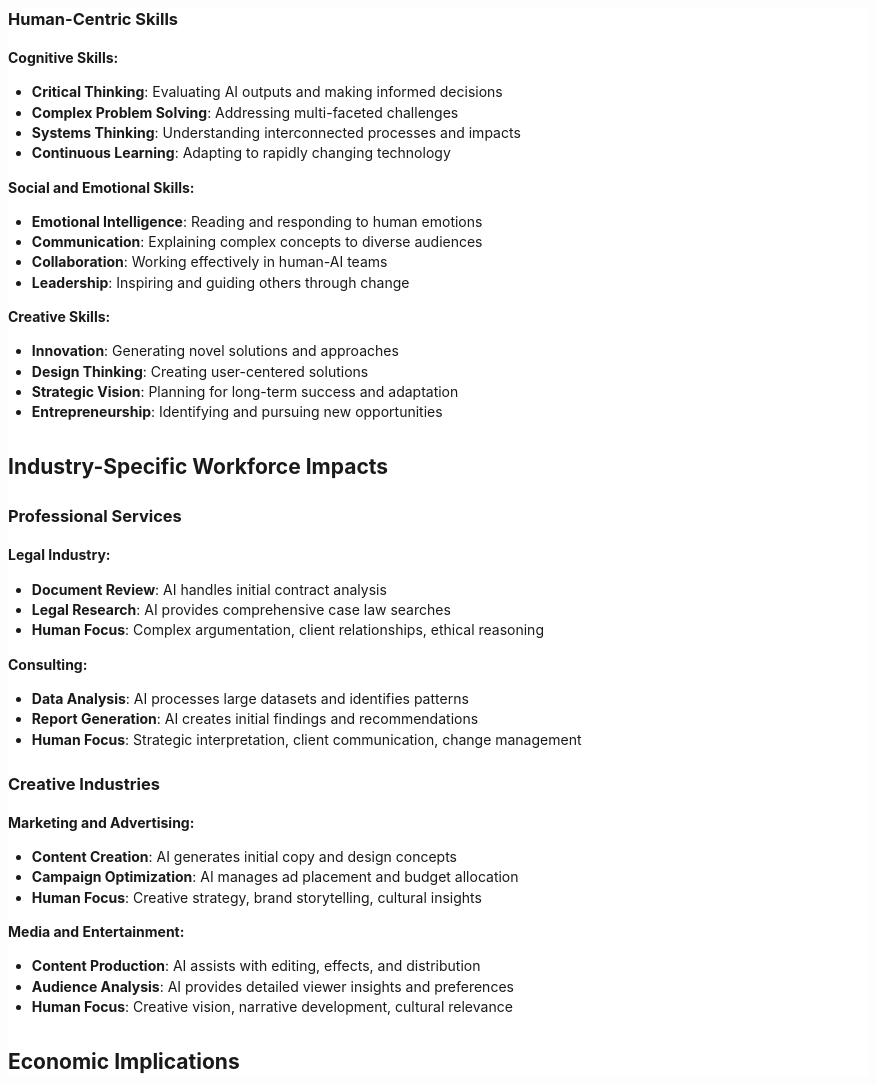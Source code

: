 ### Human-Centric Skills

**Cognitive Skills:**

- **Critical Thinking**: Evaluating AI outputs and making informed decisions
- **Complex Problem Solving**: Addressing multi-faceted challenges
- **Systems Thinking**: Understanding interconnected processes and impacts
- **Continuous Learning**: Adapting to rapidly changing technology

**Social and Emotional Skills:**

- **Emotional Intelligence**: Reading and responding to human emotions
- **Communication**: Explaining complex concepts to diverse audiences
- **Collaboration**: Working effectively in human-AI teams
- **Leadership**: Inspiring and guiding others through change

**Creative Skills:**

- **Innovation**: Generating novel solutions and approaches
- **Design Thinking**: Creating user-centered solutions
- **Strategic Vision**: Planning for long-term success and adaptation
- **Entrepreneurship**: Identifying and pursuing new opportunities

## Industry-Specific Workforce Impacts

### Professional Services

**Legal Industry:**

- **Document Review**: AI handles initial contract analysis
- **Legal Research**: AI provides comprehensive case law searches
- **Human Focus**: Complex argumentation, client relationships, ethical reasoning

**Consulting:**

- **Data Analysis**: AI processes large datasets and identifies patterns
- **Report Generation**: AI creates initial findings and recommendations
- **Human Focus**: Strategic interpretation, client communication, change management

### Creative Industries

**Marketing and Advertising:**

- **Content Creation**: AI generates initial copy and design concepts
- **Campaign Optimization**: AI manages ad placement and budget allocation
- **Human Focus**: Creative strategy, brand storytelling, cultural insights

**Media and Entertainment:**

- **Content Production**: AI assists with editing, effects, and distribution
- **Audience Analysis**: AI provides detailed viewer insights and preferences
- **Human Focus**: Creative vision, narrative development, cultural relevance

## Economic Implications
